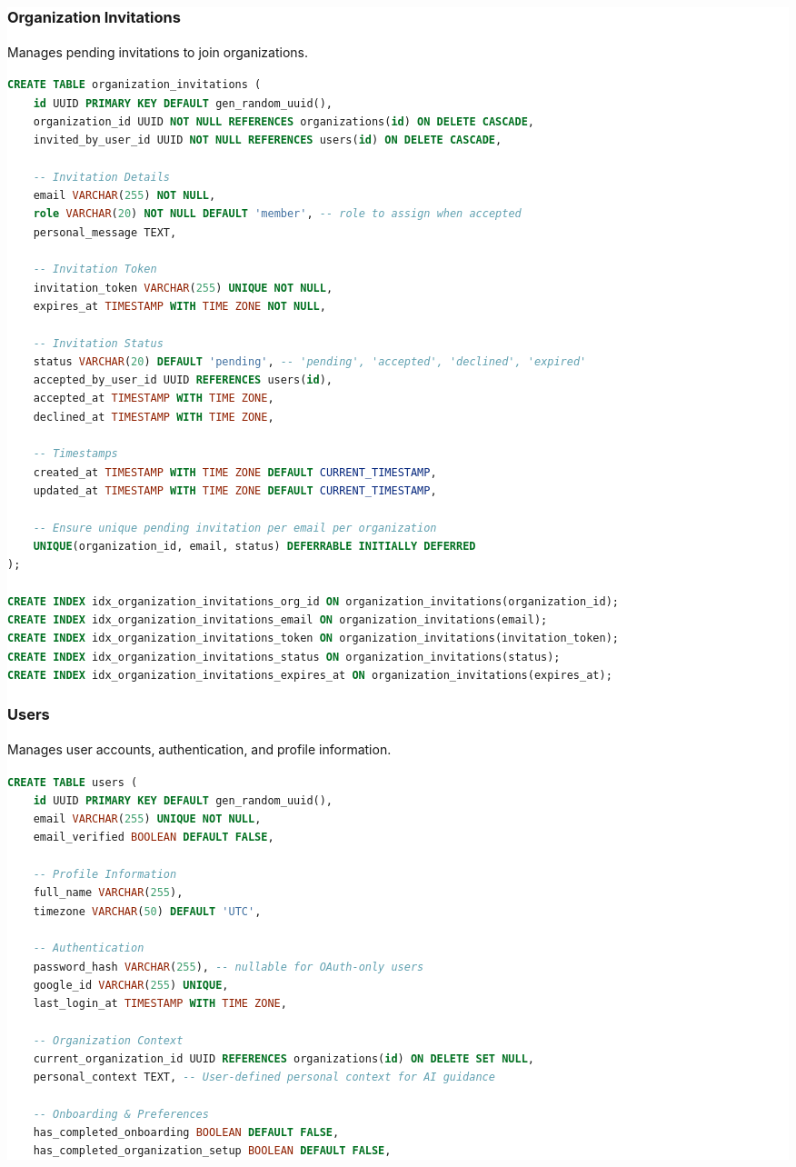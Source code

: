 ### Organization Invitations
Manages pending invitations to join organizations.

```sql
CREATE TABLE organization_invitations (
    id UUID PRIMARY KEY DEFAULT gen_random_uuid(),
    organization_id UUID NOT NULL REFERENCES organizations(id) ON DELETE CASCADE,
    invited_by_user_id UUID NOT NULL REFERENCES users(id) ON DELETE CASCADE,
    
    -- Invitation Details
    email VARCHAR(255) NOT NULL,
    role VARCHAR(20) NOT NULL DEFAULT 'member', -- role to assign when accepted
    personal_message TEXT,
    
    -- Invitation Token
    invitation_token VARCHAR(255) UNIQUE NOT NULL,
    expires_at TIMESTAMP WITH TIME ZONE NOT NULL,
    
    -- Invitation Status
    status VARCHAR(20) DEFAULT 'pending', -- 'pending', 'accepted', 'declined', 'expired'
    accepted_by_user_id UUID REFERENCES users(id),
    accepted_at TIMESTAMP WITH TIME ZONE,
    declined_at TIMESTAMP WITH TIME ZONE,
    
    -- Timestamps
    created_at TIMESTAMP WITH TIME ZONE DEFAULT CURRENT_TIMESTAMP,
    updated_at TIMESTAMP WITH TIME ZONE DEFAULT CURRENT_TIMESTAMP,
    
    -- Ensure unique pending invitation per email per organization
    UNIQUE(organization_id, email, status) DEFERRABLE INITIALLY DEFERRED
);

CREATE INDEX idx_organization_invitations_org_id ON organization_invitations(organization_id);
CREATE INDEX idx_organization_invitations_email ON organization_invitations(email);
CREATE INDEX idx_organization_invitations_token ON organization_invitations(invitation_token);
CREATE INDEX idx_organization_invitations_status ON organization_invitations(status);
CREATE INDEX idx_organization_invitations_expires_at ON organization_invitations(expires_at);
```

### Users
Manages user accounts, authentication, and profile information.

```sql
CREATE TABLE users (
    id UUID PRIMARY KEY DEFAULT gen_random_uuid(),
    email VARCHAR(255) UNIQUE NOT NULL,
    email_verified BOOLEAN DEFAULT FALSE,
    
    -- Profile Information
    full_name VARCHAR(255),
    timezone VARCHAR(50) DEFAULT 'UTC',
    
    -- Authentication
    password_hash VARCHAR(255), -- nullable for OAuth-only users
    google_id VARCHAR(255) UNIQUE,
    last_login_at TIMESTAMP WITH TIME ZONE,
    
    -- Organization Context
    current_organization_id UUID REFERENCES organizations(id) ON DELETE SET NULL,
    personal_context TEXT, -- User-defined personal context for AI guidance
    
    -- Onboarding & Preferences
    has_completed_onboarding BOOLEAN DEFAULT FALSE,
    has_completed_organization_setup BOOLEAN DEFAULT FALSE,
```